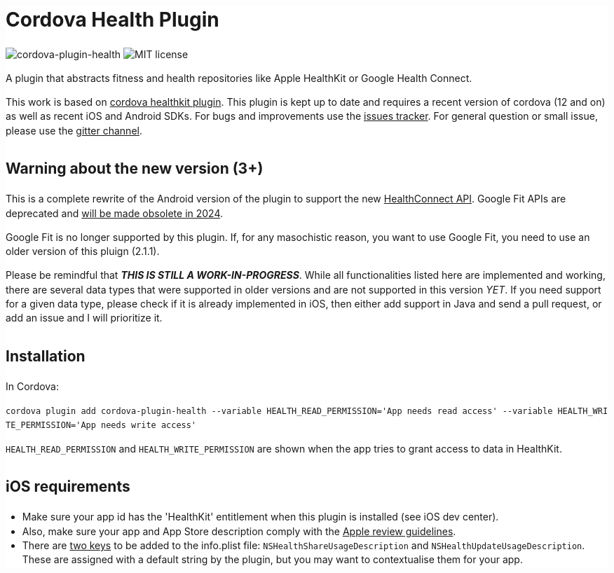 # Cordova Health Plugin

![cordova-plugin-health](https://badgers.space/badge/npm/cordova-plugin-health/cyan) 
![MIT license](https://badgers.space/badge/license/mit/cyan)  


A plugin that abstracts fitness and health repositories like Apple HealthKit or Google Health Connect.

This work is based on [cordova healthkit plugin](https://github.com/Telerik-Verified-Plugins/HealthKit). This plugin is kept up to date and requires a recent version of cordova (12 and on) as well as recent iOS and Android SDKs.
For bugs and improvements use the [issues tracker](https://github.com/dariosalvi78/cordova-plugin-health/issues).
For general question or small issue, please use the [gitter channel](https://gitter.im/cordova-plugin-health/Lobby).

## Warning about the new version (3+)

This is a complete rewrite of the Android version of the plugin to support the new [HealthConnect API](https://developer.android.com/health-and-fitness/guides/health-connect). Google Fit APIs are deprecated and [will be made obsolete in 2024](https://developer.android.com/health-and-fitness/guides/health-connect/migrate/comparison-guide#turn-down-fit-android).

Google Fit is no longer supported by this plugin. If, for any masochistic reason, you want to use Google Fit, you need to use an older version of this pluign (2.1.1).

Please be remindful that ***THIS IS STILL A WORK-IN-PROGRESS***. While all functionalities listed here are implemented and working, there are several data types that were supported in older versions and are not supported in this version *YET*.
If you need support for a given data type, please check if it is already implemented in iOS, then either add support in Java and send a pull request, or add an issue and I will prioritize it.

## Installation

In Cordova:

```
cordova plugin add cordova-plugin-health --variable HEALTH_READ_PERMISSION='App needs read access' --variable HEALTH_WRITE_PERMISSION='App needs write access'
```

`HEALTH_READ_PERMISSION` and `HEALTH_WRITE_PERMISSION` are shown when the app tries to grant access to data in HealthKit.

## iOS requirements

* Make sure your app id has the 'HealthKit' entitlement when this plugin is installed (see iOS dev center).
* Also, make sure your app and App Store description comply with the [Apple review guidelines](https://developer.apple.com/app-store/review/guidelines/#healthkit).
* There are [two keys](https://developer.apple.com/library/content/documentation/General/Reference/InfoPlistKeyReference/Articles/CocoaKeys.html#//apple_ref/doc/uid/TP40009251-SW48) to be added to the info.plist file: `NSHealthShareUsageDescription` and `NSHealthUpdateUsageDescription`. These are assigned with a default string by the plugin, but you may want to contextualise them for your app.
